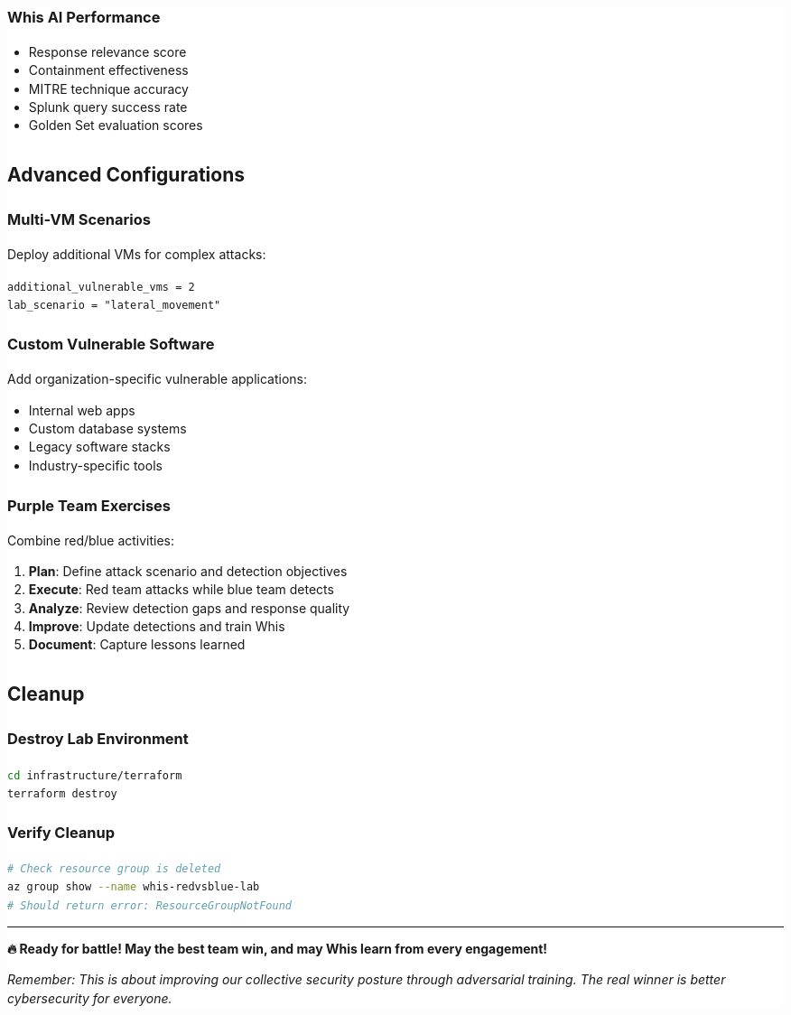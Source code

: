 ### Whis AI Performance
- Response relevance score
- Containment effectiveness
- MITRE technique accuracy
- Splunk query success rate
- Golden Set evaluation scores

## Advanced Configurations

### Multi-VM Scenarios

Deploy additional VMs for complex attacks:

```hcl
additional_vulnerable_vms = 2
lab_scenario = "lateral_movement"
```

### Custom Vulnerable Software

Add organization-specific vulnerable applications:
- Internal web apps
- Custom database systems
- Legacy software stacks
- Industry-specific tools

### Purple Team Exercises

Combine red/blue activities:
1. **Plan**: Define attack scenario and detection objectives  
2. **Execute**: Red team attacks while blue team detects
3. **Analyze**: Review detection gaps and response quality
4. **Improve**: Update detections and train Whis
5. **Document**: Capture lessons learned

## Cleanup

### Destroy Lab Environment

```bash
cd infrastructure/terraform
terraform destroy
```

### Verify Cleanup

```bash
# Check resource group is deleted
az group show --name whis-redvsblue-lab
# Should return error: ResourceGroupNotFound
```

---

**🔥 Ready for battle! May the best team win, and may Whis learn from every engagement!**

*Remember: This is about improving our collective security posture through adversarial training. The real winner is better cybersecurity for everyone.*